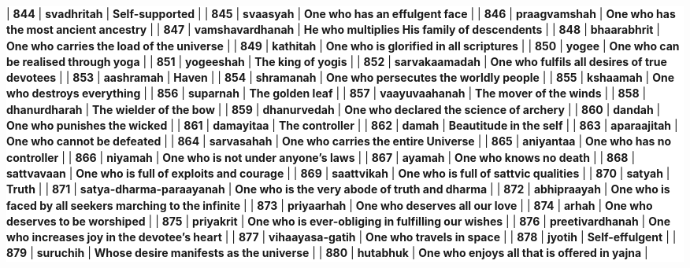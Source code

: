 | **844**  | **svadhritah**                   | **Self-supported**                                                                                |
| **845**  | **svaasyah**                     | **One who has an effulgent face**                                                                 |
| **846**  | **praagvamshah**                 | **One who has the most ancient ancestry**                                                         |
| **847**  | **vamshavardhanah**              | **He who multiplies His family of descendents**                                                   |
| **848**  | **bhaarabhrit**                  | **One who carries the load of the universe**                                                      |
| **849**  | **kathitah**                     | **One who is glorified in all scriptures**                                                        |
| **850**  | **yogee**                        | **One who can be realised through yoga**                                                          |
| **851**  | **yogeeshah**                    | **The king of yogis**                                                                             |
| **852**  | **sarvakaamadah**                | **One who fulfils all desires of true devotees**                                                  |
| **853**  | **aashramah**                    | **Haven**                                                                                         |
| **854**  | **shramanah**                    | **One who persecutes the worldly people**                                                         |
| **855**  | **kshaamah**                     | **One who destroys everything**                                                                   |
| **856**  | **suparnah**                     | **The golden leaf**                                                                               |
| **857**  | **vaayuvaahanah**                | **The mover of the winds**                                                                        |
| **858**  | **dhanurdharah**                 | **The wielder of the bow**                                                                        |
| **859**  | **dhanurvedah**                  | **One who declared the science of archery**                                                       |
| **860**  | **dandah**                       | **One who punishes the wicked**                                                                   |
| **861**  | **damayitaa**                    | **The controller**                                                                                |
| **862**  | **damah**                        | **Beautitude in the self**                                                                        |
| **863**  | **aparaajitah**                  | **One who cannot be defeated**                                                                    |
| **864**  | **sarvasahah**                   | **One who carries the entire Universe**                                                           |
| **865**  | **aniyantaa**                    | **One who has no controller**                                                                     |
| **866**  | **niyamah**                      | **One who is not under anyone’s laws**                                                            |
| **867**  | **ayamah**                       | **One who knows no death**                                                                        |
| **868**  | **sattvavaan**                   | **One who is full of exploits and courage**                                                       |
| **869**  | **saattvikah**                   | **One who is full of sattvic qualities**                                                          |
| **870**  | **satyah**                       | **Truth**                                                                                         |
| **871**  | **satya-dharma-paraayanah**      | **One who is the very abode of truth and dharma**                                                 |
| **872**  | **abhipraayah**                  | **One who is faced by all seekers marching to the infinite**                                      |
| **873**  | **priyaarhah**                   | **One who deserves all our love**                                                                 |
| **874**  | **arhah**                        | **One who deserves to be worshiped**                                                              |
| **875**  | **priyakrit**                    | **One who is ever-obliging in fulfilling our wishes**                                             |
| **876**  | **preetivardhanah**              | **One who increases joy in the devotee’s heart**                                                  |
| **877**  | **vihaayasa-gatih**              | **One who travels in space**                                                                      |
| **878**  | **jyotih**                       | **Self-effulgent**                                                                                |
| **879**  | **suruchih**                     | **Whose desire manifests as the universe**                                                        |
| **880**  | **hutabhuk**                     | **One who enjoys all that is offered in yajna**                                                   |